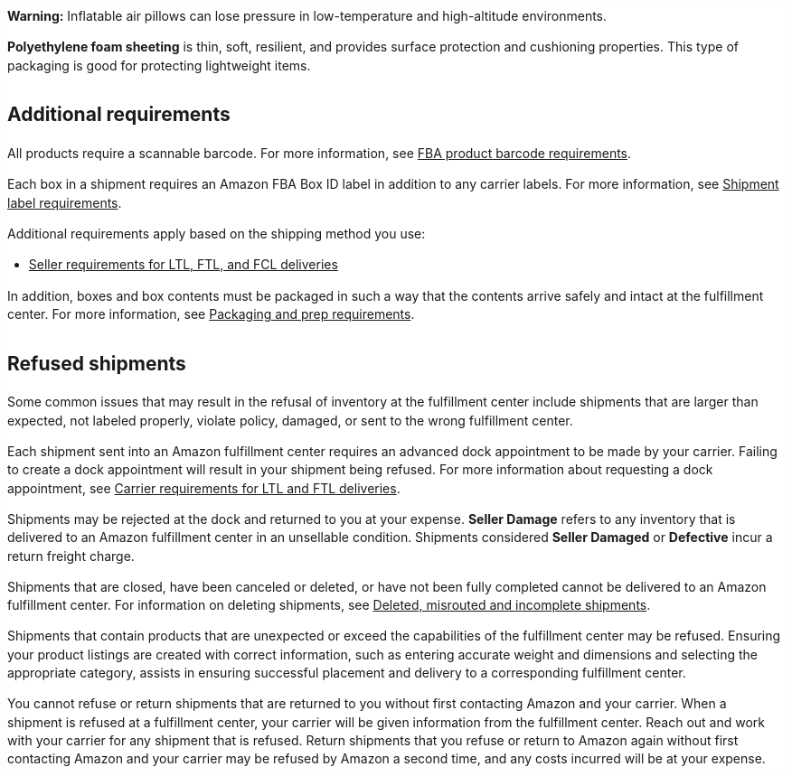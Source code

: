 **Warning:** Inflatable air pillows can lose pressure in low-temperature and
high-altitude environments.

**Polyethylene foam sheeting** is thin, soft, resilient, and provides surface
protection and cushioning properties. This type of packaging is good for
protecting lightweight items.

##  Additional requirements

All products require a scannable barcode. For more information, see [FBA
product barcode requirements](/gp/help/201100910).

Each box in a shipment requires an Amazon FBA Box ID label in addition to any
carrier labels. For more information, see [Shipment label
requirements](/gp/help/200178470).

Additional requirements apply based on the shipping method you use:

  * [Seller requirements for LTL, FTL, and FCL deliveries](/gp/help/200978400)

In addition, boxes and box contents must be packaged in such a way that the
contents arrive safely and intact at the fulfillment center. For more
information, see [Packaging and prep requirements](/gp/help/200141500).

## Refused shipments

Some common issues that may result in the refusal of inventory at the
fulfillment center include shipments that are larger than expected, not
labeled properly, violate policy, damaged, or sent to the wrong fulfillment
center.

Each shipment sent into an Amazon fulfillment center requires an advanced dock
appointment to be made by your carrier. Failing to create a dock appointment
will result in your shipment being refused. For more information about
requesting a dock appointment, see [Carrier requirements for LTL and FTL
deliveries](/gp/help/200978420).

Shipments may be rejected at the dock and returned to you at your expense.
**Seller Damage** refers to any inventory that is delivered to an Amazon
fulfillment center in an unsellable condition. Shipments considered **Seller
Damaged** or **Defective** incur a return freight charge.

Shipments that are closed, have been canceled or deleted, or have not been
fully completed cannot be delivered to an Amazon fulfillment center. For
information on deleting shipments, see [Deleted, misrouted and incomplete
shipments](/gp/help/GLMEBQLNBY97ANYY).

Shipments that contain products that are unexpected or exceed the capabilities
of the fulfillment center may be refused. Ensuring your product listings are
created with correct information, such as entering accurate weight and
dimensions and selecting the appropriate category, assists in ensuring
successful placement and delivery to a corresponding fulfillment center.

You cannot refuse or return shipments that are returned to you without first
contacting Amazon and your carrier. When a shipment is refused at a
fulfillment center, your carrier will be given information from the
fulfillment center. Reach out and work with your carrier for any shipment that
is refused. Return shipments that you refuse or return to Amazon again without
first contacting Amazon and your carrier may be refused by Amazon a second
time, and any costs incurred will be at your expense.

